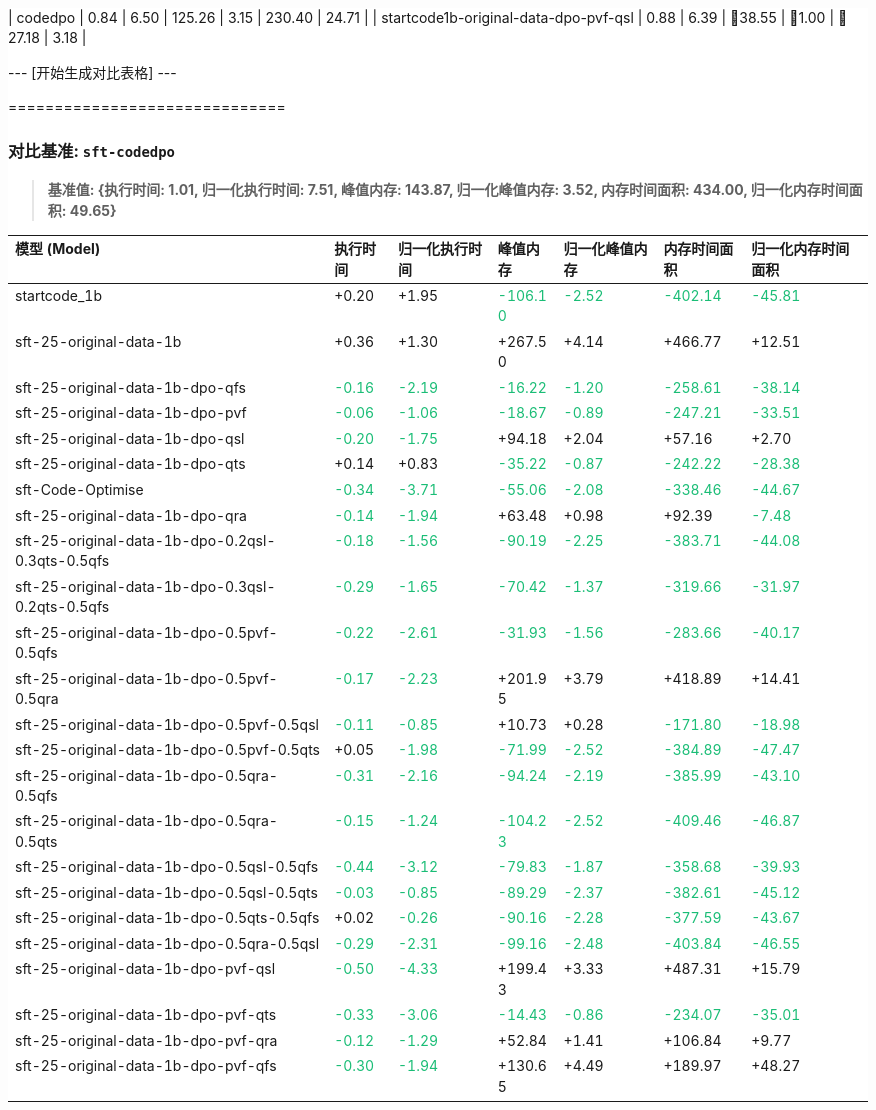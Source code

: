 | codedpo | 0.84 | 6.50 | 125.26 | 3.15 | 230.40 | 24.71 |
| startcode1b-original-data-dpo-pvf-qsl | 0.88 | 6.39 | 🥈38.55 | 🥇1.00 | 🥉27.18 | 3.18 |



--- [开始生成对比表格] ---

==============================

### 对比基准: `sft-codedpo`

> **基准值: {执行时间: 1.01, 归一化执行时间: 7.51, 峰值内存: 143.87, 归一化峰值内存: 3.52, 内存时间面积: 434.00, 归一化内存时间面积: 49.65}**

| 模型 (Model) | 执行时间 | 归一化执行时间 | 峰值内存 | 归一化峰值内存 | 内存时间面积 | 归一化内存时间面积 |
| :--- |  :--- | :--- | :--- | :--- | :--- | :--- |
| startcode_1b | +0.20 | +1.95 | <font  color="#1ABD76">-106.10</font> | <font  color="#1ABD76">-2.52</font> | <font  color="#1ABD76">-402.14</font> | <font  color="#1ABD76">-45.81</font> |
| sft-25-original-data-1b | +0.36 | +1.30 | +267.50 | +4.14 | +466.77 | +12.51 |
| sft-25-original-data-1b-dpo-qfs | <font  color="#1ABD76">-0.16</font> | <font  color="#1ABD76">-2.19</font> | <font  color="#1ABD76">-16.22</font> | <font  color="#1ABD76">-1.20</font> | <font  color="#1ABD76">-258.61</font> | <font  color="#1ABD76">-38.14</font> |
| sft-25-original-data-1b-dpo-pvf | <font  color="#1ABD76">-0.06</font> | <font  color="#1ABD76">-1.06</font> | <font  color="#1ABD76">-18.67</font> | <font  color="#1ABD76">-0.89</font> | <font  color="#1ABD76">-247.21</font> | <font  color="#1ABD76">-33.51</font> |
| sft-25-original-data-1b-dpo-qsl | <font  color="#1ABD76">-0.20</font> | <font  color="#1ABD76">-1.75</font> | +94.18 | +2.04 | +57.16 | +2.70 |
| sft-25-original-data-1b-dpo-qts | +0.14 | +0.83 | <font  color="#1ABD76">-35.22</font> | <font  color="#1ABD76">-0.87</font> | <font  color="#1ABD76">-242.22</font> | <font  color="#1ABD76">-28.38</font> |
| sft-Code-Optimise | <font  color="#1ABD76">-0.34</font> | <font  color="#1ABD76">-3.71</font> | <font  color="#1ABD76">-55.06</font> | <font  color="#1ABD76">-2.08</font> | <font  color="#1ABD76">-338.46</font> | <font  color="#1ABD76">-44.67</font> |
| sft-25-original-data-1b-dpo-qra | <font  color="#1ABD76">-0.14</font> | <font  color="#1ABD76">-1.94</font> | +63.48 | +0.98 | +92.39 | <font  color="#1ABD76">-7.48</font> |
| sft-25-original-data-1b-dpo-0.2qsl-0.3qts-0.5qfs | <font  color="#1ABD76">-0.18</font> | <font  color="#1ABD76">-1.56</font> | <font  color="#1ABD76">-90.19</font> | <font  color="#1ABD76">-2.25</font> | <font  color="#1ABD76">-383.71</font> | <font  color="#1ABD76">-44.08</font> |
| sft-25-original-data-1b-dpo-0.3qsl-0.2qts-0.5qfs | <font  color="#1ABD76">-0.29</font> | <font  color="#1ABD76">-1.65</font> | <font  color="#1ABD76">-70.42</font> | <font  color="#1ABD76">-1.37</font> | <font  color="#1ABD76">-319.66</font> | <font  color="#1ABD76">-31.97</font> |
| sft-25-original-data-1b-dpo-0.5pvf-0.5qfs | <font  color="#1ABD76">-0.22</font> | <font  color="#1ABD76">-2.61</font> | <font  color="#1ABD76">-31.93</font> | <font  color="#1ABD76">-1.56</font> | <font  color="#1ABD76">-283.66</font> | <font  color="#1ABD76">-40.17</font> |
| sft-25-original-data-1b-dpo-0.5pvf-0.5qra | <font  color="#1ABD76">-0.17</font> | <font  color="#1ABD76">-2.23</font> | +201.95 | +3.79 | +418.89 | +14.41 |
| sft-25-original-data-1b-dpo-0.5pvf-0.5qsl | <font  color="#1ABD76">-0.11</font> | <font  color="#1ABD76">-0.85</font> | +10.73 | +0.28 | <font  color="#1ABD76">-171.80</font> | <font  color="#1ABD76">-18.98</font> |
| sft-25-original-data-1b-dpo-0.5pvf-0.5qts | +0.05 | <font  color="#1ABD76">-1.98</font> | <font  color="#1ABD76">-71.99</font> | <font  color="#1ABD76">-2.52</font> | <font  color="#1ABD76">-384.89</font> | <font  color="#1ABD76">-47.47</font> |
| sft-25-original-data-1b-dpo-0.5qra-0.5qfs | <font  color="#1ABD76">-0.31</font> | <font  color="#1ABD76">-2.16</font> | <font  color="#1ABD76">-94.24</font> | <font  color="#1ABD76">-2.19</font> | <font  color="#1ABD76">-385.99</font> | <font  color="#1ABD76">-43.10</font> |
| sft-25-original-data-1b-dpo-0.5qra-0.5qts | <font  color="#1ABD76">-0.15</font> | <font  color="#1ABD76">-1.24</font> | <font  color="#1ABD76">-104.23</font> | <font  color="#1ABD76">-2.52</font> | <font  color="#1ABD76">-409.46</font> | <font  color="#1ABD76">-46.87</font> |
| sft-25-original-data-1b-dpo-0.5qsl-0.5qfs | <font  color="#1ABD76">-0.44</font> | <font  color="#1ABD76">-3.12</font> | <font  color="#1ABD76">-79.83</font> | <font  color="#1ABD76">-1.87</font> | <font  color="#1ABD76">-358.68</font> | <font  color="#1ABD76">-39.93</font> |
| sft-25-original-data-1b-dpo-0.5qsl-0.5qts | <font  color="#1ABD76">-0.03</font> | <font  color="#1ABD76">-0.85</font> | <font  color="#1ABD76">-89.29</font> | <font  color="#1ABD76">-2.37</font> | <font  color="#1ABD76">-382.61</font> | <font  color="#1ABD76">-45.12</font> |
| sft-25-original-data-1b-dpo-0.5qts-0.5qfs | +0.02 | <font  color="#1ABD76">-0.26</font> | <font  color="#1ABD76">-90.16</font> | <font  color="#1ABD76">-2.28</font> | <font  color="#1ABD76">-377.59</font> | <font  color="#1ABD76">-43.67</font> |
| sft-25-original-data-1b-dpo-0.5qra-0.5qsl | <font  color="#1ABD76">-0.29</font> | <font  color="#1ABD76">-2.31</font> | <font  color="#1ABD76">-99.16</font> | <font  color="#1ABD76">-2.48</font> | <font  color="#1ABD76">-403.84</font> | <font  color="#1ABD76">-46.55</font> |
| sft-25-original-data-1b-dpo-pvf-qsl | <font  color="#1ABD76">-0.50</font> | <font  color="#1ABD76">-4.33</font> | +199.43 | +3.33 | +487.31 | +15.79 |
| sft-25-original-data-1b-dpo-pvf-qts | <font  color="#1ABD76">-0.33</font> | <font  color="#1ABD76">-3.06</font> | <font  color="#1ABD76">-14.43</font> | <font  color="#1ABD76">-0.86</font> | <font  color="#1ABD76">-234.07</font> | <font  color="#1ABD76">-35.01</font> |
| sft-25-original-data-1b-dpo-pvf-qra | <font  color="#1ABD76">-0.12</font> | <font  color="#1ABD76">-1.29</font> | +52.84 | +1.41 | +106.84 | +9.77 |
| sft-25-original-data-1b-dpo-pvf-qfs | <font  color="#1ABD76">-0.30</font> | <font  color="#1ABD76">-1.94</font> | +130.65 | +4.49 | +189.97 | +48.27 |